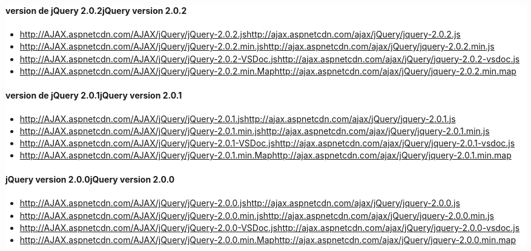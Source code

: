 #### <a name="jquery-version-202"></a><span data-ttu-id="460ca-285">version de jQuery 2.0.2</span><span class="sxs-lookup"><span data-stu-id="460ca-285">jQuery version 2.0.2</span></span>

- <span data-ttu-id="460ca-286">http://AJAX.aspnetcdn.com/AJAX/jQuery/jQuery-2.0.2.js</span><span class="sxs-lookup"><span data-stu-id="460ca-286">http://ajax.aspnetcdn.com/ajax/jQuery/jquery-2.0.2.js</span></span>
- <span data-ttu-id="460ca-287">http://AJAX.aspnetcdn.com/AJAX/jQuery/jQuery-2.0.2.min.js</span><span class="sxs-lookup"><span data-stu-id="460ca-287">http://ajax.aspnetcdn.com/ajax/jQuery/jquery-2.0.2.min.js</span></span>
- <span data-ttu-id="460ca-288">http://AJAX.aspnetcdn.com/AJAX/jQuery/jQuery-2.0.2-VSDoc.js</span><span class="sxs-lookup"><span data-stu-id="460ca-288">http://ajax.aspnetcdn.com/ajax/jQuery/jquery-2.0.2-vsdoc.js</span></span>
- <span data-ttu-id="460ca-289">http://AJAX.aspnetcdn.com/AJAX/jQuery/jQuery-2.0.2.min.Map</span><span class="sxs-lookup"><span data-stu-id="460ca-289">http://ajax.aspnetcdn.com/ajax/jQuery/jquery-2.0.2.min.map</span></span>

#### <a name="jquery-version-201"></a><span data-ttu-id="460ca-290">version de jQuery 2.0.1</span><span class="sxs-lookup"><span data-stu-id="460ca-290">jQuery version 2.0.1</span></span>

- <span data-ttu-id="460ca-291">http://AJAX.aspnetcdn.com/AJAX/jQuery/jQuery-2.0.1.js</span><span class="sxs-lookup"><span data-stu-id="460ca-291">http://ajax.aspnetcdn.com/ajax/jQuery/jquery-2.0.1.js</span></span>
- <span data-ttu-id="460ca-292">http://AJAX.aspnetcdn.com/AJAX/jQuery/jQuery-2.0.1.min.js</span><span class="sxs-lookup"><span data-stu-id="460ca-292">http://ajax.aspnetcdn.com/ajax/jQuery/jquery-2.0.1.min.js</span></span>
- <span data-ttu-id="460ca-293">http://AJAX.aspnetcdn.com/AJAX/jQuery/jQuery-2.0.1-VSDoc.js</span><span class="sxs-lookup"><span data-stu-id="460ca-293">http://ajax.aspnetcdn.com/ajax/jQuery/jquery-2.0.1-vsdoc.js</span></span>
- <span data-ttu-id="460ca-294">http://AJAX.aspnetcdn.com/AJAX/jQuery/jQuery-2.0.1.min.Map</span><span class="sxs-lookup"><span data-stu-id="460ca-294">http://ajax.aspnetcdn.com/ajax/jQuery/jquery-2.0.1.min.map</span></span>

#### <a name="jquery-version-200"></a><span data-ttu-id="460ca-295">jQuery version 2.0.0</span><span class="sxs-lookup"><span data-stu-id="460ca-295">jQuery version 2.0.0</span></span>

- <span data-ttu-id="460ca-296">http://AJAX.aspnetcdn.com/AJAX/jQuery/jQuery-2.0.0.js</span><span class="sxs-lookup"><span data-stu-id="460ca-296">http://ajax.aspnetcdn.com/ajax/jQuery/jquery-2.0.0.js</span></span>
- <span data-ttu-id="460ca-297">http://AJAX.aspnetcdn.com/AJAX/jQuery/jQuery-2.0.0.min.js</span><span class="sxs-lookup"><span data-stu-id="460ca-297">http://ajax.aspnetcdn.com/ajax/jQuery/jquery-2.0.0.min.js</span></span>
- <span data-ttu-id="460ca-298">http://AJAX.aspnetcdn.com/AJAX/jQuery/jQuery-2.0.0-VSDoc.js</span><span class="sxs-lookup"><span data-stu-id="460ca-298">http://ajax.aspnetcdn.com/ajax/jQuery/jquery-2.0.0-vsdoc.js</span></span>
- <span data-ttu-id="460ca-299">http://AJAX.aspnetcdn.com/AJAX/jQuery/jQuery-2.0.0.min.Map</span><span class="sxs-lookup"><span data-stu-id="460ca-299">http://ajax.aspnetcdn.com/ajax/jQuery/jquery-2.0.0.min.map</span></span>

